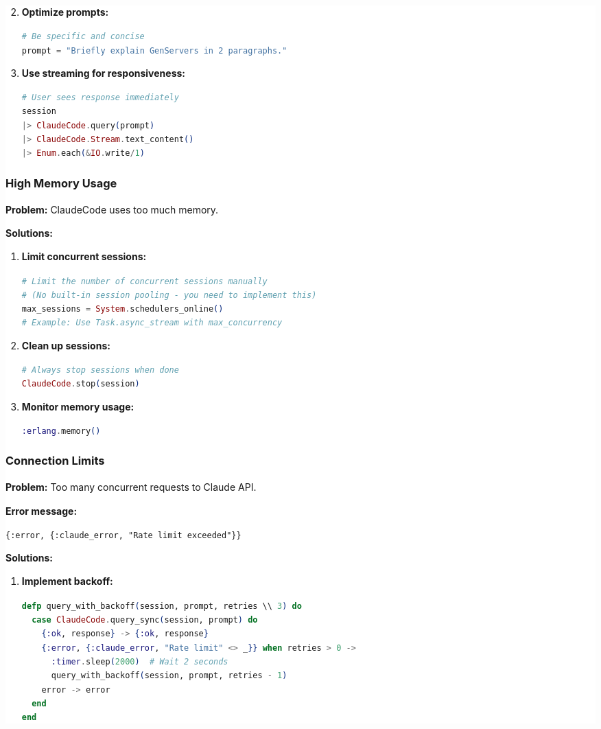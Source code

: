 2. **Optimize prompts:**
   ```elixir
   # Be specific and concise
   prompt = "Briefly explain GenServers in 2 paragraphs."
   ```

3. **Use streaming for responsiveness:**
   ```elixir
   # User sees response immediately
   session
   |> ClaudeCode.query(prompt)
   |> ClaudeCode.Stream.text_content()
   |> Enum.each(&IO.write/1)
   ```

### High Memory Usage

**Problem:** ClaudeCode uses too much memory.

**Solutions:**

1. **Limit concurrent sessions:**
   ```elixir
   # Limit the number of concurrent sessions manually
   # (No built-in session pooling - you need to implement this)
   max_sessions = System.schedulers_online()
   # Example: Use Task.async_stream with max_concurrency
   ```

2. **Clean up sessions:**
   ```elixir
   # Always stop sessions when done
   ClaudeCode.stop(session)
   ```

3. **Monitor memory usage:**
   ```elixir
   :erlang.memory()
   ```

### Connection Limits

**Problem:** Too many concurrent requests to Claude API.

**Error message:**
```
{:error, {:claude_error, "Rate limit exceeded"}}
```

**Solutions:**

1. **Implement backoff:**
   ```elixir
   defp query_with_backoff(session, prompt, retries \\ 3) do
     case ClaudeCode.query_sync(session, prompt) do
       {:ok, response} -> {:ok, response}
       {:error, {:claude_error, "Rate limit" <> _}} when retries > 0 ->
         :timer.sleep(2000)  # Wait 2 seconds
         query_with_backoff(session, prompt, retries - 1)
       error -> error
     end
   end
   ```
